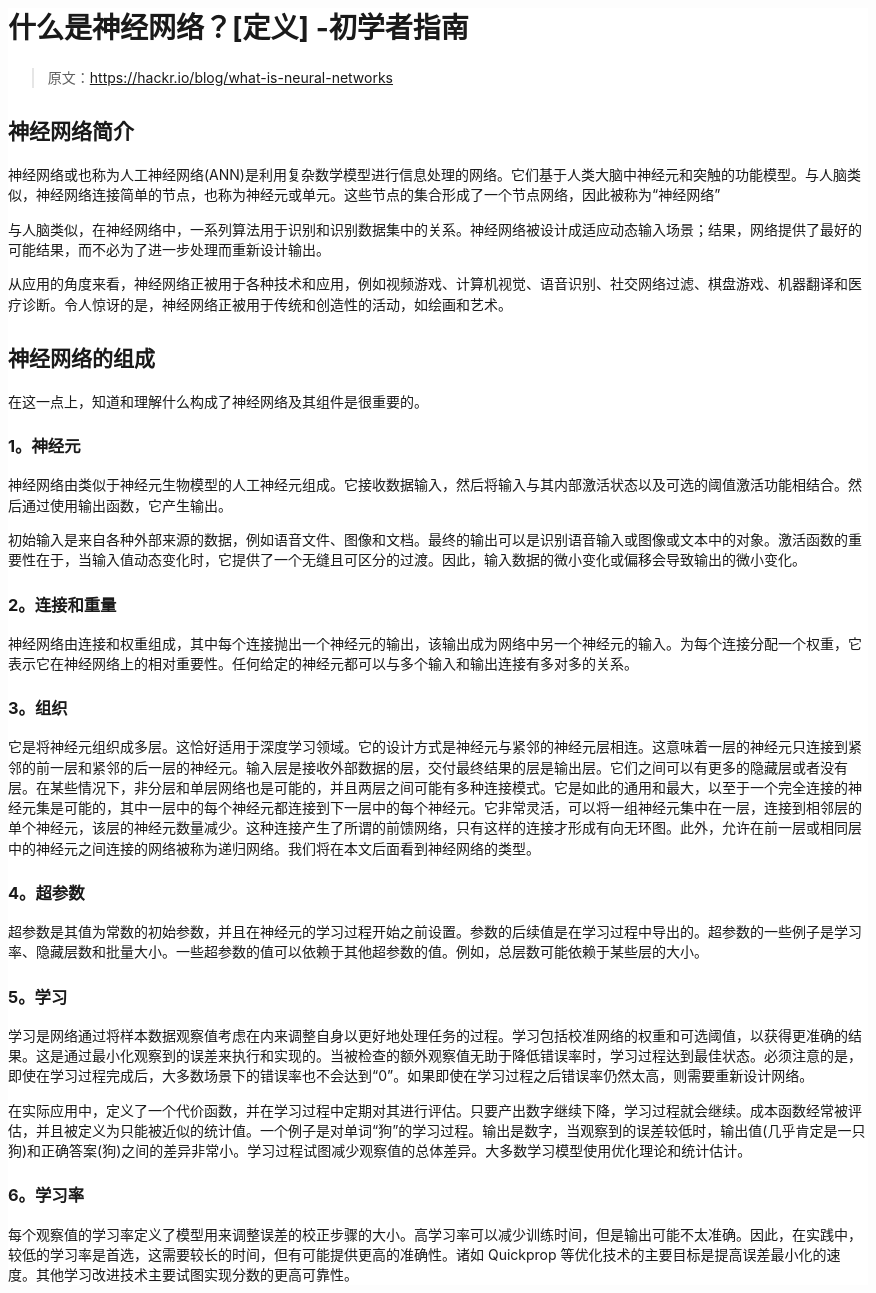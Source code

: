 # 什么是神经网络？[定义] -初学者指南

> 原文：<https://hackr.io/blog/what-is-neural-networks>

## **神经网络简介**

神经网络或也称为人工神经网络(ANN)是利用复杂数学模型进行信息处理的网络。它们基于人类大脑中神经元和突触的功能模型。与人脑类似，神经网络连接简单的节点，也称为神经元或单元。这些节点的集合形成了一个节点网络，因此被称为“神经网络”

与人脑类似，在神经网络中，一系列算法用于识别和识别数据集中的关系。神经网络被设计成适应动态输入场景；结果，网络提供了最好的可能结果，而不必为了进一步处理而重新设计输出。

从应用的角度来看，神经网络正被用于各种技术和应用，例如视频游戏、计算机视觉、语音识别、社交网络过滤、棋盘游戏、机器翻译和医疗诊断。令人惊讶的是，神经网络正被用于传统和创造性的活动，如绘画和艺术。

## **神经网络的组成**

在这一点上，知道和理解什么构成了神经网络及其组件是很重要的。

### **1。神经元**

神经网络由类似于神经元生物模型的人工神经元组成。它接收数据输入，然后将输入与其内部激活状态以及可选的阈值激活功能相结合。然后通过使用输出函数，它产生输出。

初始输入是来自各种外部来源的数据，例如语音文件、图像和文档。最终的输出可以是识别语音输入或图像或文本中的对象。激活函数的重要性在于，当输入值动态变化时，它提供了一个无缝且可区分的过渡。因此，输入数据的微小变化或偏移会导致输出的微小变化。

### **2。连接和重量**

神经网络由连接和权重组成，其中每个连接抛出一个神经元的输出，该输出成为网络中另一个神经元的输入。为每个连接分配一个权重，它表示它在神经网络上的相对重要性。任何给定的神经元都可以与多个输入和输出连接有多对多的关系。

### **3。组织**

它是将神经元组织成多层。这恰好适用于深度学习领域。它的设计方式是神经元与紧邻的神经元层相连。这意味着一层的神经元只连接到紧邻的前一层和紧邻的后一层的神经元。输入层是接收外部数据的层，交付最终结果的层是输出层。它们之间可以有更多的隐藏层或者没有层。在某些情况下，非分层和单层网络也是可能的，并且两层之间可能有多种连接模式。它是如此的通用和最大，以至于一个完全连接的神经元集是可能的，其中一层中的每个神经元都连接到下一层中的每个神经元。它非常灵活，可以将一组神经元集中在一层，连接到相邻层的单个神经元，该层的神经元数量减少。这种连接产生了所谓的前馈网络，只有这样的连接才形成有向无环图。此外，允许在前一层或相同层中的神经元之间连接的网络被称为递归网络。我们将在本文后面看到神经网络的类型。

### **4。超参数**

超参数是其值为常数的初始参数，并且在神经元的学习过程开始之前设置。参数的后续值是在学习过程中导出的。超参数的一些例子是学习率、隐藏层数和批量大小。一些超参数的值可以依赖于其他超参数的值。例如，总层数可能依赖于某些层的大小。

### **5。学习**

学习是网络通过将样本数据观察值考虑在内来调整自身以更好地处理任务的过程。学习包括校准网络的权重和可选阈值，以获得更准确的结果。这是通过最小化观察到的误差来执行和实现的。当被检查的额外观察值无助于降低错误率时，学习过程达到最佳状态。必须注意的是，即使在学习过程完成后，大多数场景下的错误率也不会达到“0”。如果即使在学习过程之后错误率仍然太高，则需要重新设计网络。

在实际应用中，定义了一个代价函数，并在学习过程中定期对其进行评估。只要产出数字继续下降，学习过程就会继续。成本函数经常被评估，并且被定义为只能被近似的统计值。一个例子是对单词“狗”的学习过程。输出是数字，当观察到的误差较低时，输出值(几乎肯定是一只狗)和正确答案(狗)之间的差异非常小。学习过程试图减少观察值的总体差异。大多数学习模型使用优化理论和统计估计。

### **6。学习率**

每个观察值的学习率定义了模型用来调整误差的校正步骤的大小。高学习率可以减少训练时间，但是输出可能不太准确。因此，在实践中，较低的学习率是首选，这需要较长的时间，但有可能提供更高的准确性。诸如 Quickprop 等优化技术的主要目标是提高误差最小化的速度。其他学习改进技术主要试图实现分数的更高可靠性。
